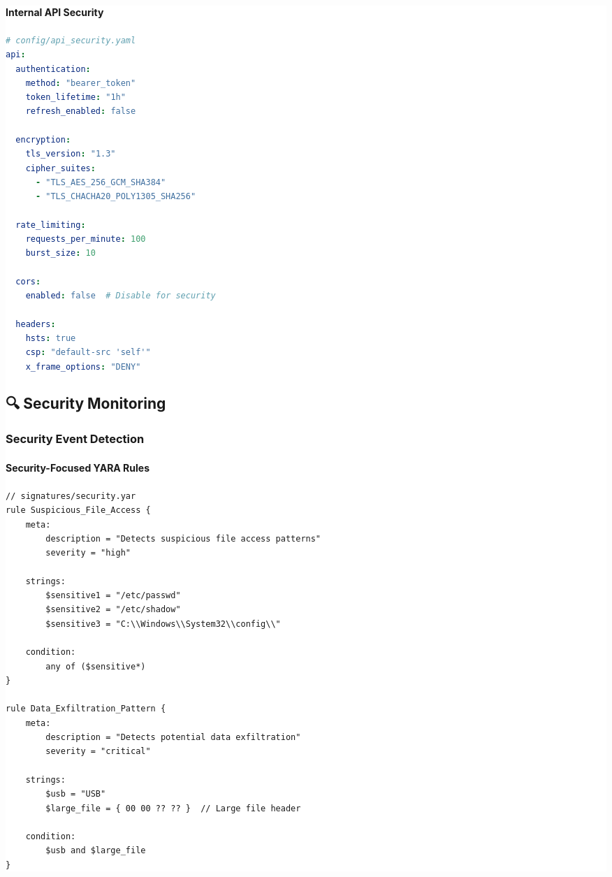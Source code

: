 #### Internal API Security
```yaml
# config/api_security.yaml
api:
  authentication:
    method: "bearer_token"
    token_lifetime: "1h"
    refresh_enabled: false
    
  encryption:
    tls_version: "1.3"
    cipher_suites:
      - "TLS_AES_256_GCM_SHA384"
      - "TLS_CHACHA20_POLY1305_SHA256"
      
  rate_limiting:
    requests_per_minute: 100
    burst_size: 10
    
  cors:
    enabled: false  # Disable for security
    
  headers:
    hsts: true
    csp: "default-src 'self'"
    x_frame_options: "DENY"
```

## 🔍 Security Monitoring

### Security Event Detection

#### Security-Focused YARA Rules
```yara
// signatures/security.yar
rule Suspicious_File_Access {
    meta:
        description = "Detects suspicious file access patterns"
        severity = "high"
        
    strings:
        $sensitive1 = "/etc/passwd"
        $sensitive2 = "/etc/shadow"
        $sensitive3 = "C:\\Windows\\System32\\config\\"
        
    condition:
        any of ($sensitive*)
}

rule Data_Exfiltration_Pattern {
    meta:
        description = "Detects potential data exfiltration"
        severity = "critical"
        
    strings:
        $usb = "USB"
        $large_file = { 00 00 ?? ?? }  // Large file header
        
    condition:
        $usb and $large_file
}
```
